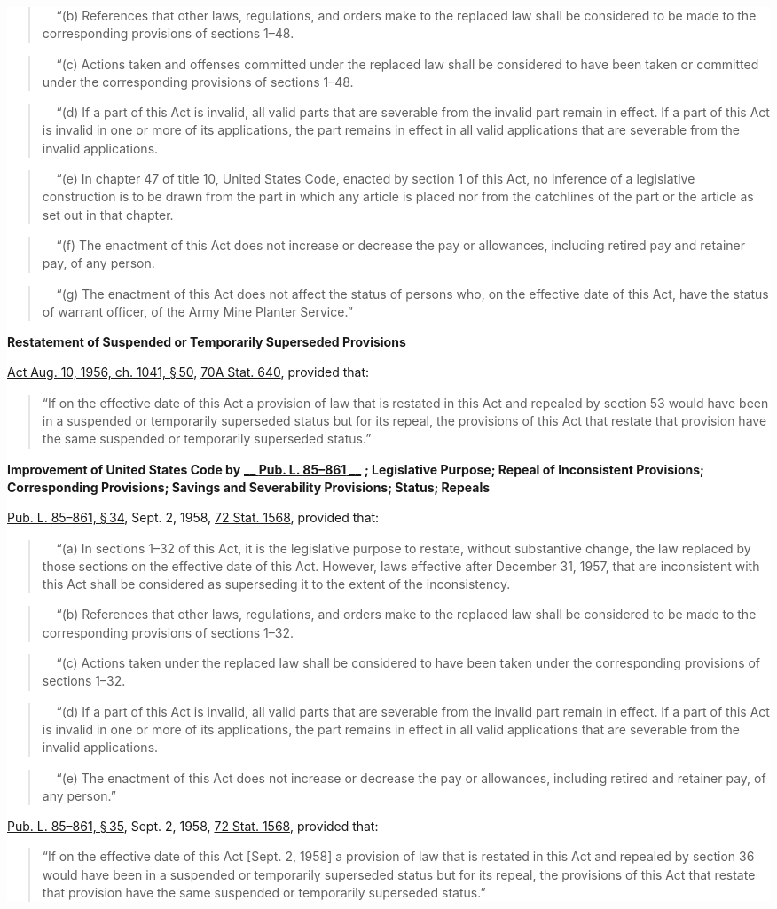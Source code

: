 >     “(b) References that other laws, regulations, and orders make to the replaced law shall be considered to be made to the corresponding provisions of sections 1–48.

>     “(c) Actions taken and offenses committed under the replaced law shall be considered to have been taken or committed under the corresponding provisions of sections 1–48.

>     “(d) If a part of this Act is invalid, all valid parts that are severable from the invalid part remain in effect. If a part of this Act is invalid in one or more of its applications, the part remains in effect in all valid applications that are severable from the invalid applications.

>     “(e) In chapter 47 of title 10, United States Code, enacted by section 1 of this Act, no inference of a legislative construction is to be drawn from the part in which any article is placed nor from the catchlines of the part or the article as set out in that chapter.

>     “(f) The enactment of this Act does not increase or decrease the pay or allowances, including retired pay and retainer pay, of any person.

>     “(g) The enactment of this Act does not affect the status of persons who, on the effective date of this Act, have the status of warrant officer, of the Army Mine Planter Service.”

 __Restatement of Suspended or Temporarily Superseded Provisions__ 

[Act Aug. 10, 1956, ch. 1041, § 50][/us/act/1956-08-10/ch1041/s50], [70A Stat. 640][/us/stat/70A/640], provided that: 

> “If on the effective date of this Act a provision of law that is restated in this Act and repealed by section 53 would have been in a suspended or temporarily superseded status but for its repeal, the provisions of this Act that restate that provision have the same suspended or temporarily superseded status.”

 __Improvement of United States Code by__  __[__  __Pub. L. 85–861__  __][/us/pl/85/861]__  __; Legislative Purpose; Repeal of Inconsistent Provisions; Corresponding Provisions; Savings and Severability Provisions; Status; Repeals__ 

[Pub. L. 85–861, § 34][/us/pl/85/861/s34], Sept. 2, 1958, [72 Stat. 1568][/us/stat/72/1568], provided that:

>     “(a) In sections 1–32 of this Act, it is the legislative purpose to restate, without substantive change, the law replaced by those sections on the effective date of this Act. However, laws effective after December 31, 1957, that are inconsistent with this Act shall be considered as superseding it to the extent of the inconsistency.

>     “(b) References that other laws, regulations, and orders make to the replaced law shall be considered to be made to the corresponding provisions of sections 1–32.

>     “(c) Actions taken under the replaced law shall be considered to have been taken under the corresponding provisions of sections 1–32.

>     “(d) If a part of this Act is invalid, all valid parts that are severable from the invalid part remain in effect. If a part of this Act is invalid in one or more of its applications, the part remains in effect in all valid applications that are severable from the invalid applications.

>     “(e) The enactment of this Act does not increase or decrease the pay or allowances, including retired and retainer pay, of any person.”

[Pub. L. 85–861, § 35][/us/pl/85/861/s35], Sept. 2, 1958, [72 Stat. 1568][/us/stat/72/1568], provided that: 

> “If on the effective date of this Act \[Sept. 2, 1958\] a provision of law that is restated in this Act and repealed by section 36 would have been in a suspended or temporarily superseded status but for its repeal, the provisions of this Act that restate that provision have the same suspended or temporarily superseded status.”


[/us/act/1956-08-10/ch1041/s2]: https://publicdocs.github.io/go/links?ns=uslm&ref=%2Fus%2Fact%2F1956-08-10%2Fch1041%2Fs2
[/us/stat/70A/596]: https://publicdocs.github.io/go/links?ns=uslm&ref=%2Fus%2Fstat%2F70A%2F596
[/us/pl/108/375/s512/a/2]: https://publicdocs.github.io/go/links?ns=uslm&ref=%2Fus%2Fpl%2F108%2F375%2Fs512%2Fa%2F2
[/us/stat/118/1880]: https://publicdocs.github.io/go/links?ns=uslm&ref=%2Fus%2Fstat%2F118%2F1880
[/us/act/1956-08-10/ch1041]: https://publicdocs.github.io/go/links?ns=uslm&ref=%2Fus%2Fact%2F1956-08-10%2Fch1041
[/us/stat/70A/596]: https://publicdocs.github.io/go/links?ns=uslm&ref=%2Fus%2Fstat%2F70A%2F596
[/us/act/1956-08-10/ch1041/s53]: https://publicdocs.github.io/go/links?ns=uslm&ref=%2Fus%2Fact%2F1956-08-10%2Fch1041%2Fs53
[/us/stat/70A/641]: https://publicdocs.github.io/go/links?ns=uslm&ref=%2Fus%2Fstat%2F70A%2F641
[/us/act/1956-08-10/ch1041/s49]: https://publicdocs.github.io/go/links?ns=uslm&ref=%2Fus%2Fact%2F1956-08-10%2Fch1041%2Fs49
[/us/stat/70A/640]: https://publicdocs.github.io/go/links?ns=uslm&ref=%2Fus%2Fstat%2F70A%2F640
[/us/act/1956-08-10/ch1041/s50]: https://publicdocs.github.io/go/links?ns=uslm&ref=%2Fus%2Fact%2F1956-08-10%2Fch1041%2Fs50
[/us/stat/70A/640]: https://publicdocs.github.io/go/links?ns=uslm&ref=%2Fus%2Fstat%2F70A%2F640
[/us/pl/85/861]: https://publicdocs.github.io/go/links?ns=uslm&ref=%2Fus%2Fpl%2F85%2F861
[/us/pl/85/861/s34]: https://publicdocs.github.io/go/links?ns=uslm&ref=%2Fus%2Fpl%2F85%2F861%2Fs34
[/us/stat/72/1568]: https://publicdocs.github.io/go/links?ns=uslm&ref=%2Fus%2Fstat%2F72%2F1568
[/us/pl/85/861/s35]: https://publicdocs.github.io/go/links?ns=uslm&ref=%2Fus%2Fpl%2F85%2F861%2Fs35
[/us/stat/72/1568]: https://publicdocs.github.io/go/links?ns=uslm&ref=%2Fus%2Fstat%2F72%2F1568
[/us/pl/85/861/s36]: https://publicdocs.github.io/go/links?ns=uslm&ref=%2Fus%2Fpl%2F85%2F861%2Fs36
[/us/stat/72/1568]: https://publicdocs.github.io/go/links?ns=uslm&ref=%2Fus%2Fstat%2F72%2F1568